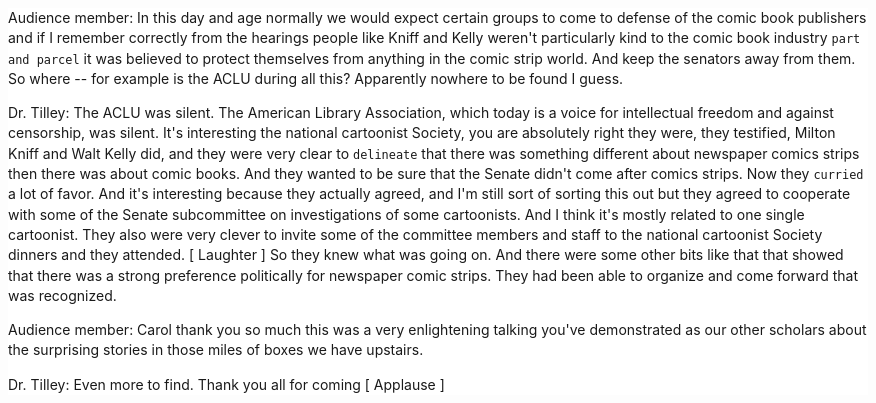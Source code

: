 Audience member: In this day and age normally we would expect certain groups to come to defense of the comic book publishers and if I remember correctly from the hearings people like Kniff and Kelly weren't particularly kind to the comic book industry `part and parcel` it was believed to protect themselves from anything in the comic strip world. And keep the senators away from them. So where -- for example is the ACLU during all this? Apparently nowhere to be found I guess. 

Dr. Tilley: The ACLU was silent. The American Library Association, which today is a voice for intellectual freedom and against censorship, was silent. It's interesting the national cartoonist Society, you are absolutely right they were, they testified, Milton Kniff and Walt Kelly did, and they were very clear to `delineate` that there was something different about newspaper comics strips then there was about comic books. And they wanted to be sure that the Senate didn't come after comics strips. Now they `curried` a lot of favor. And it's interesting because they actually agreed, and I'm still sort of sorting this out but they agreed to cooperate with some of the Senate subcommittee on investigations of some cartoonists. And I think it's mostly related to one single cartoonist. They also were very clever to invite some of the committee members and staff to the national cartoonist Society dinners and they attended. [ Laughter ] So they knew what was going on. And there were some other bits like that that showed that there was a strong preference politically for newspaper comic strips. They had been able to organize and come forward that was recognized. 

Audience member: Carol thank you so much this was a very enlightening talking you've demonstrated as our other scholars about the surprising stories in those miles of boxes we have upstairs. 

Dr. Tilley: Even more to find. Thank you all for coming [ Applause ] 